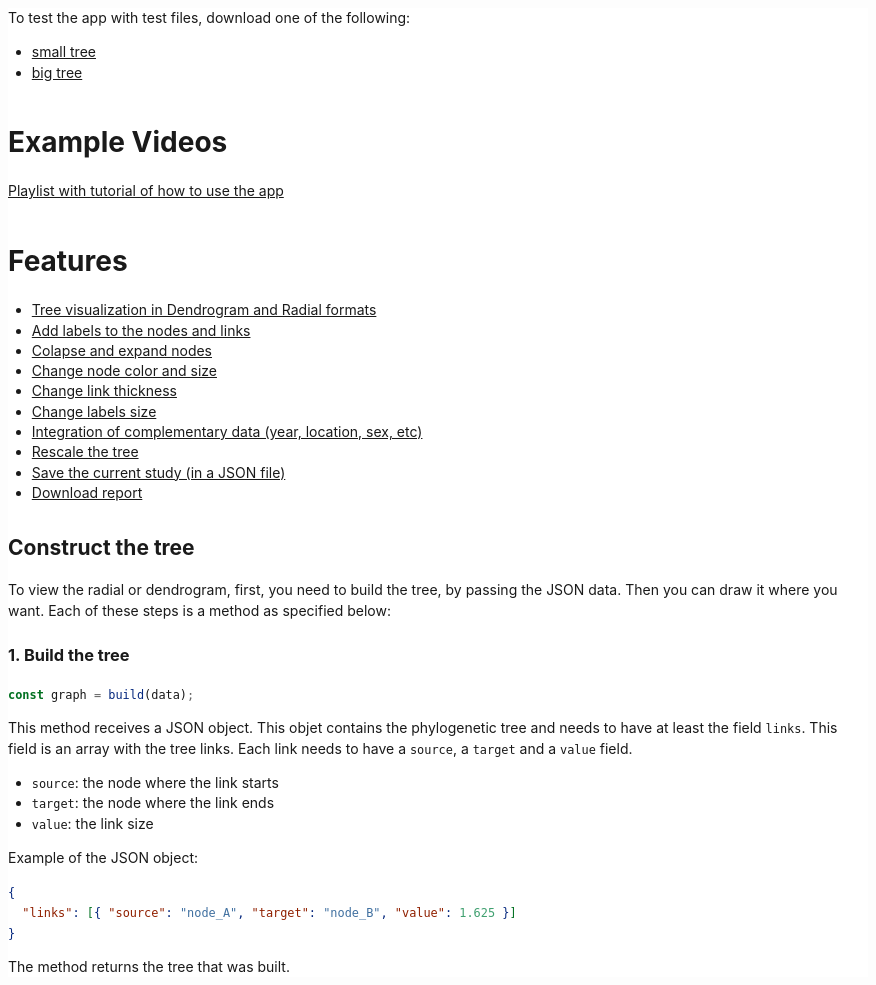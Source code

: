 To test the app with test files, download one of the following:

- [small tree](https://github.com/DIVA-IPL-Project/phytotree/blob/main/documentation/datasets/example1-small%20tree.zip)
- [big tree](https://github.com/DIVA-IPL-Project/phytotree/blob/main/documentation/datasets/example2-big%20tree.zip)

# Example Videos

[Playlist with tutorial of how to use the app](https://youtube.com/playlist?list=PLSZMwhUOJwPXGFFd7k0HWOL-mA2X_6gxp)

# Features

- [Tree visualization in Dendrogram and Radial formats](#construct-the-tree)
- [Add labels to the nodes and links](#tree-labels)
- [Colapse and expand nodes](#colapse-and-expand)
- [Change node color and size](#tree-style)
- [Change link thickness](#change-link-size)
- [Change labels size](#change-labels-size)
- [Integration of complementary data (year, location, sex, etc)](#tree-filters)
- [Rescale the tree](#rescale-tree)
- [Save the current study (in a JSON file)](#save-study)
- [Download report](#download-report)

## **Construct the tree**

To view the radial or dendrogram, first, you need to build the tree, by passing the JSON data. Then you can draw it where you want. Each of these steps is a method as specified below:

### 1. Build the tree

```javascript
const graph = build(data);
```

This method receives a JSON object. This objet contains the phylogenetic tree and needs to have at least the field `links`. This field is an array with the tree links. Each link needs to have a `source`, a `target` and a `value` field.

- `source`: the node where the link starts
- `target`: the node where the link ends
- `value`: the link size

Example of the JSON object:

```json
{
  "links": [{ "source": "node_A", "target": "node_B", "value": 1.625 }]
}
```

The method returns the tree that was built.
